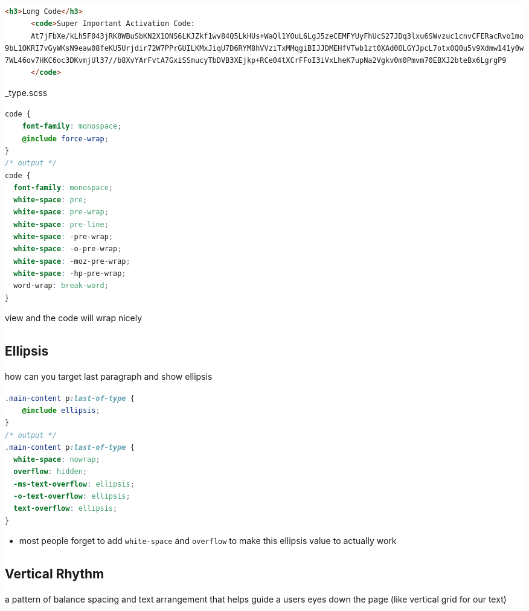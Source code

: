 ```html
<h3>Long Code</h3>
      <code>Super Important Activation Code:
      At7jFbXe/kLh5F043jRK8WBuSbKN2X1ONS6LKJZkf1wv84Q5LkHUs+WaQl1YOuL6LgJ5zeCEMFYUyFhUcS27JDq3lxu6SWvzuc1cnvCFERacRvo1mo9bL1OKRI7vGyWKsN9eaw08feKU5Urjdir72W7PPrGUILKMxJiqU7D6RYM8hVVziTxMMqgiBIJJDMEHfVTwb1zt0XAd0OLGYJpcL7otx0Q0u5v9Xdmw141y0w7WL46ov7HKC6oc3DKvmjUl37//b8XvYArFvtA7GxiSSmucyTbDVB3XEjkp+RCe04tXCrFFoI3iVxLheK7upNa2Vgkv0m0Pmvm70EBXJ2bteBx6LgrgP9
      </code>
```

_type.scss

```scss
code {
    font-family: monospace;
    @include force-wrap;
}
/* output */
code {
  font-family: monospace;
  white-space: pre;
  white-space: pre-wrap;
  white-space: pre-line;
  white-space: -pre-wrap;
  white-space: -o-pre-wrap;
  white-space: -moz-pre-wrap;
  white-space: -hp-pre-wrap;
  word-wrap: break-word;
}
```

view and the code will wrap nicely

## Ellipsis
how can you target last paragraph and show ellipsis

```scss
.main-content p:last-of-type {
    @include ellipsis;
}
/* output */
.main-content p:last-of-type {
  white-space: nowrap;
  overflow: hidden;
  -ms-text-overflow: ellipsis;
  -o-text-overflow: ellipsis;
  text-overflow: ellipsis;
}
```
* most people forget to add `white-space` and `overflow` to make this ellipsis value to actually work

## Vertical Rhythm
a pattern of balance spacing and text arrangement that helps guide a users eyes down the page (like vertical grid for our text)
